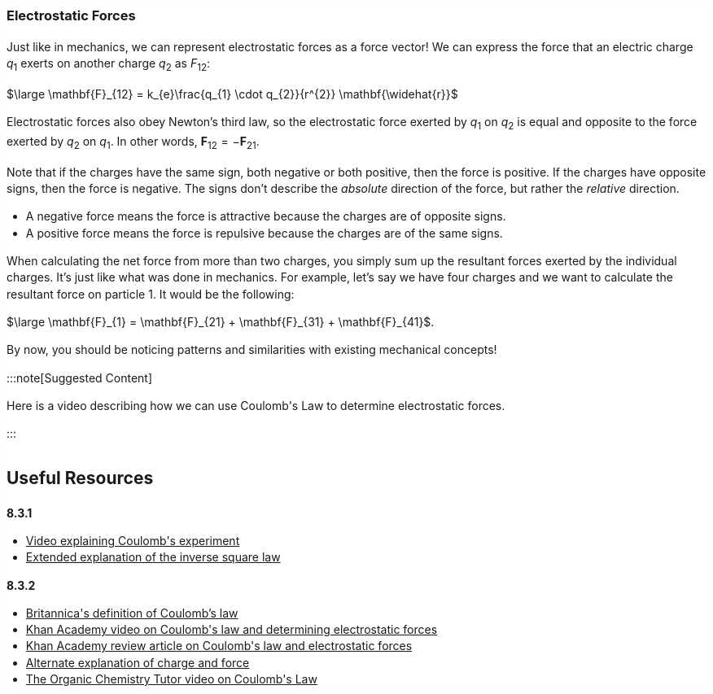### Electrostatic Forces

Just like in mechanics, we can represent electrostatic forces as a force vector! We can express the force that an electric charge $q_{1}$ exerts on another charge $q_{2}$ as $F_{12}$:

$\large \mathbf{F}_{12} = k_{e}\frac{q_{1} \cdot q_{2}}{r^{2}} \mathbf{\widehat{r}}$

Electrostatic forces also obey Newton’s third law, so the electrostatic force exerted by $q_{1}$ on $q_{2}$ is equal and opposite to the force exerted by $q_{2}$ on $q_{1}$. In other words, $\mathbf{F}_{12} = -\mathbf{F}_{21}$.

Note that if the charges have the same sign, both negative or both positive, then the force is positive. If the charges have opposite signs, then the force is negative. The signs don’t describe the *absolute* direction of the force, but rather the *relative* direction.

* A negative force means the force is attractive because the charges are of opposite signs.
* A positive force means the force is repulsive because the charges are of the same signs.

When calculating the net force from more than two charges, you simply sum up the resultant forces exerted by the individual charges. It’s just like what was done in mechanics. For example, let’s say we have four charges and we want to calculate the resultant force on particle 1. It would be the following:

$\large \mathbf{F}_{1} = \mathbf{F}_{21} + \mathbf{F}_{31} + \mathbf{F}_{41}$.

By now, you should be noticing patterns and similarities with existing mechanical concepts!

:::note[Suggested Content]

Here is a video describing how we can use Coulomb's Law to determine electrostatic forces.

<iframe width="560" height="315" src="https://www.youtube.com/embed/2GQTfpDE9DQ?si=OfM4Z1MKd8JXyqwe" title="YouTube video player" frameborder="0" allow="accelerometer; autoplay; clipboard-write; encrypted-media; gyroscope; picture-in-picture; web-share" referrerpolicy="strict-origin-when-cross-origin" allowfullscreen></iframe>

:::

## Useful Resources

**8.3.1**

* [Video explaining Coulomb's experiment](https://www.youtube.com/watch?v=FYSTGX-F1GM)
* [Extended explanation of the inverse square law](https://www.khanacademy.org/science/in-in-class-12th-physics-india/in-in-electric-charges-and-field/in-in-coulombs-law-and-electric-force/a/ee-inverse-square-law)

**8.3.2**

* [Britannica's definition of Coulomb’s law](https://www.britannica.com/science/Coulombs-law)
* [Khan Academy video on Coulomb's law and determining electrostatic forces](https://youtu.be/2GQTfpDE9DQ)
* [Khan Academy review article on Coulomb's law and electrostatic forces](https://www.khanacademy.org/science/in-in-class-12th-physics-india/in-in-electric-charges-and-field/in-in-coulombs-law-and-electric-force/a/coulombs-law-and-electric-force-ap-physics-1)
* [Alternate explanation of charge and force](https://phys.libretexts.org/Courses/University_of_California_Davis/UCD%3A_Physics_7C_-_General_Physics/11%3A_Electromagnetism/11.2%3A_Electric_Force#:~:text=The%20force%20depends%20on%20the,forces%2C%20is%20a%20pairwise%20interaction.)
* [The Organic Chemistry Tutor video on Coulomb's Law](https://www.youtube.com/watch?v=kCp5yYjo9zE)
